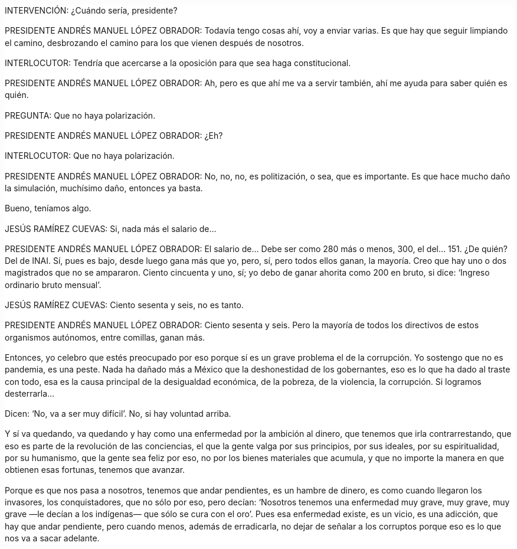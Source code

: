 INTERVENCIÓN: ¿Cuándo sería, presidente?

PRESIDENTE ANDRÉS MANUEL LÓPEZ OBRADOR: Todavía tengo cosas ahí, voy a enviar
varias. Es que hay que seguir limpiando el camino, desbrozando el camino para
los que vienen después de nosotros.

INTERLOCUTOR: Tendría que acercarse a la oposición para que sea haga
constitucional.

PRESIDENTE ANDRÉS MANUEL LÓPEZ OBRADOR: Ah, pero es que ahí me va a servir
también, ahí me ayuda para saber quién es quién.

PREGUNTA: Que no haya polarización.

PRESIDENTE ANDRÉS MANUEL LÓPEZ OBRADOR: ¿Eh?

INTERLOCUTOR: Que no haya polarización.

PRESIDENTE ANDRÉS MANUEL LÓPEZ OBRADOR: No, no, no, es politización, o sea,
que es importante. Es que hace mucho daño la simulación, muchísimo daño,
entonces ya basta.

Bueno, teníamos algo.

JESÚS RAMÍREZ CUEVAS: Si, nada más el salario de…

PRESIDENTE ANDRÉS MANUEL LÓPEZ OBRADOR: El salario de… Debe ser como 280 más o
menos, 300, el del… 151. ¿De quién? Del de INAI. Sí, pues es bajo, desde luego
gana más que yo, pero, sí, pero todos ellos ganan, la mayoría. Creo que hay
uno o dos magistrados que no se ampararon. Ciento cincuenta y uno, sí; yo debo
de ganar ahorita como 200 en bruto, si dice: ‘Ingreso ordinario bruto
mensual’.

JESÚS RAMÍREZ CUEVAS: Ciento sesenta y seis, no es tanto.

PRESIDENTE ANDRÉS MANUEL LÓPEZ OBRADOR: Ciento sesenta y seis. Pero la mayoría
de todos los directivos de estos organismos autónomos, entre comillas, ganan
más.

Entonces, yo celebro que estés preocupado por eso porque sí es un grave
problema el de la corrupción. Yo sostengo que no es pandemia, es una peste.
Nada ha dañado más a México que la deshonestidad de los gobernantes, eso es lo
que ha dado al traste con todo, esa es la causa principal de la desigualdad
económica, de la pobreza, de la violencia, la corrupción. Si logramos
desterrarla…

Dicen: ‘No, va a ser muy difícil’. No, si hay voluntad arriba.

Y sí va quedando, va quedando y hay como una enfermedad por la ambición al
dinero, que tenemos que irla contrarrestando, que eso es parte de la
revolución de las conciencias, el que la gente valga por sus principios, por
sus ideales, por su espiritualidad, por su humanismo, que la gente sea feliz
por eso, no por los bienes materiales que acumula, y que no importe la manera
en que obtienen esas fortunas, tenemos que avanzar.

Porque es que nos pasa a nosotros, tenemos que andar pendientes, es un hambre
de dinero, es como cuando llegaron los invasores, los conquistadores, que no
sólo por eso, pero decían: ‘Nosotros tenemos una enfermedad muy grave, muy
grave, muy grave —le decían a los indígenas— que sólo se cura con el oro’.
Pues esa enfermedad existe, es un vicio, es una adicción, que hay que andar
pendiente, pero cuando menos, además de erradicarla, no dejar de señalar a los
corruptos porque eso es lo que nos va a sacar adelante.
